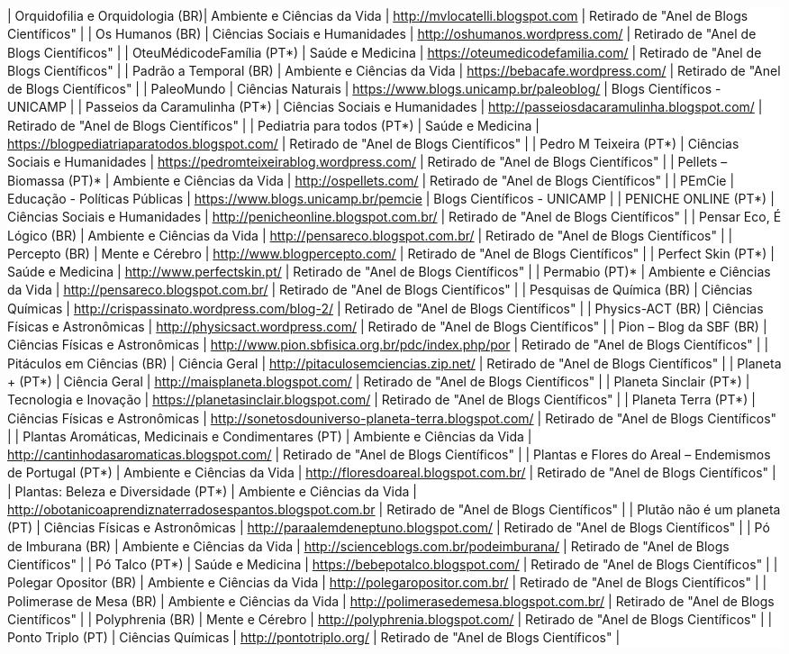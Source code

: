 | Orquidofilia e Orquidologia (BR)| Ambiente e Ciências da Vida       | http://mvlocatelli.blogspot.com                                       | Retirado de "Anel de Blogs Científicos" | 
| Os Humanos (BR)                 | Ciências Sociais e Humanidades    | http://oshumanos.wordpress.com/                                       | Retirado de "Anel de Blogs Científicos" |
| OteuMédicodeFamília (PT*)       | Saúde e Medicina                  | https://oteumedicodefamilia.com/                                      | Retirado de "Anel de Blogs Científicos" |
| Padrão a Temporal (BR)          | Ambiente e Ciências da Vida       | https://bebacafe.wordpress.com/                                       | Retirado de "Anel de Blogs Científicos" | 
| PaleoMundo                      | Ciências Naturais                 | https://www.blogs.unicamp.br/paleoblog/                               | Blogs Científicos - UNICAMP             |
| Passeios da Caramulinha (PT*)   | Ciências Sociais e Humanidades    | http://passeiosdacaramulinha.blogspot.com/                            | Retirado de "Anel de Blogs Científicos" |
| Pediatria para todos (PT*)      | Saúde e Medicina                  | https://blogpediatriaparatodos.blogspot.com/                          | Retirado de "Anel de Blogs Científicos" |
| Pedro M Teixeira (PT*)          | Ciências Sociais e Humanidades    | https://pedromteixeirablog.wordpress.com/                             | Retirado de "Anel de Blogs Científicos" |
| Pellets – Biomassa (PT)*        | Ambiente e Ciências da Vida       | http://ospellets.com/                                                 | Retirado de "Anel de Blogs Científicos" | 
| PEmCie                          | Educação  - Políticas Públicas    | https://www.blogs.unicamp.br/pemcie                                   | Blogs Científicos - UNICAMP             |
| PENICHE ONLINE (PT*)            | Ciências Sociais e Humanidades    | http://penicheonline.blogspot.com.br/                                 | Retirado de "Anel de Blogs Científicos" |
| Pensar Eco, É Lógico (BR)       | Ambiente e Ciências da Vida       | http://pensareco.blogspot.com.br/                                     | Retirado de "Anel de Blogs Científicos" | 
| Percepto (BR)                   | Mente e Cérebro                   | http://www.blogpercepto.com/                                          | Retirado de "Anel de Blogs Científicos" |
| Perfect Skin (PT*)              | Saúde e Medicina                  | http://www.perfectskin.pt/                                            | Retirado de "Anel de Blogs Científicos" |
| Permabio (PT)*                  | Ambiente e Ciências da Vida       | http://pensareco.blogspot.com.br/                                     | Retirado de "Anel de Blogs Científicos" | 
| Pesquisas de Química (BR)       | Ciências Químicas                 | http://crispassinato.wordpress.com/blog-2/                            | Retirado de "Anel de Blogs Científicos" |
| Physics-ACT (BR)                | Ciências Físicas e Astronômicas   | http://physicsact.wordpress.com/                                      | Retirado de "Anel de Blogs Científicos" |
| Pion – Blog da SBF (BR)         | Ciências Físicas e Astronômicas   | http://www.pion.sbfisica.org.br/pdc/index.php/por                     | Retirado de "Anel de Blogs Científicos" |
| Pitáculos em Ciências (BR)      | Ciência Geral                     | http://pitaculosemciencias.zip.net/                                   | Retirado de "Anel de Blogs Científicos" | 
| Planeta + (PT*)                 | Ciência Geral                     | http://maisplaneta.blogspot.com/                                      | Retirado de "Anel de Blogs Científicos" | 
| Planeta Sinclair (PT*)          | Tecnologia e Inovação             | https://planetasinclair.blogspot.com/                                 | Retirado de "Anel de Blogs Científicos" |
| Planeta Terra (PT*)             | Ciências Físicas e Astronômicas   | http://sonetosdouniverso-planeta-terra.blogspot.com/                  | Retirado de "Anel de Blogs Científicos" |
| Plantas Aromáticas, Medicinais e Condimentares (PT) | Ambiente e Ciências da Vida | http://cantinhodasaromaticas.blogspot.com/              | Retirado de "Anel de Blogs Científicos" | 
| Plantas e Flores do Areal – Endemismos de Portugal (PT*) | Ambiente e Ciências da Vida | http://floresdoareal.blogspot.com.br/              | Retirado de "Anel de Blogs Científicos" | 
| Plantas: Beleza e Diversidade (PT*) | Ambiente e Ciências da Vida   | http://obotanicoaprendiznaterradosespantos.blogspot.com.br            | Retirado de "Anel de Blogs Científicos" | 
| Plutão não é um planeta (PT)    | Ciências Físicas e Astronômicas   | http://paraalemdeneptuno.blogspot.com/                                | Retirado de "Anel de Blogs Científicos" |
| Pó de Imburana (BR)             | Ambiente e Ciências da Vida       | http://scienceblogs.com.br/podeimburana/                              | Retirado de "Anel de Blogs Científicos" | 
| Pó Talco (PT*)                  | Saúde e Medicina                  | https://bebepotalco.blogspot.com/                                     | Retirado de "Anel de Blogs Científicos" |
| Polegar Opositor (BR)           | Ambiente e Ciências da Vida       | http://polegaropositor.com.br/                                        | Retirado de "Anel de Blogs Científicos" | 
| Polimerase de Mesa (BR)         | Ambiente e Ciências da Vida       | http://polimerasedemesa.blogspot.com.br/                              | Retirado de "Anel de Blogs Científicos" | 
| Polyphrenia (BR)                | Mente e Cérebro                   | http://polyphrenia.blogspot.com/                                      | Retirado de "Anel de Blogs Científicos" |
| Ponto Triplo (PT)               | Ciências Químicas                 | http://pontotriplo.org/                                               | Retirado de "Anel de Blogs Científicos" |